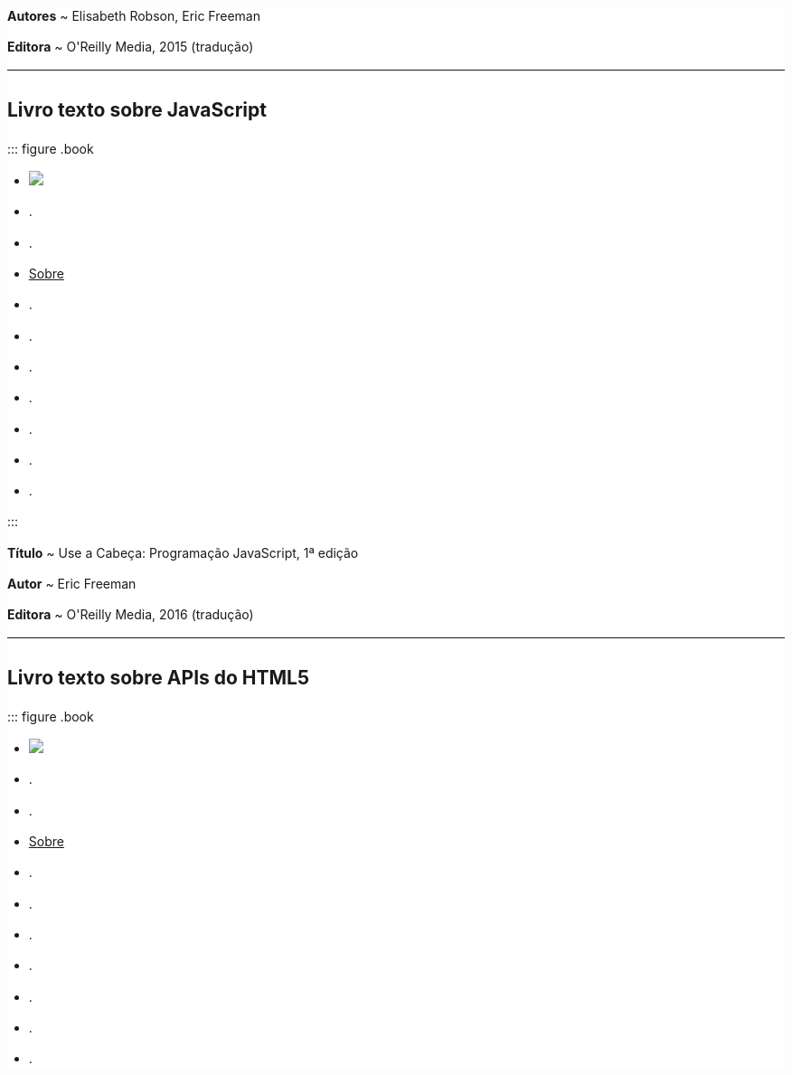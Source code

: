 **Autores**
	 ~ Elisabeth Robson, Eric Freeman

**Editora**
   ~ O'Reilly Media, 2015 (tradução)

---
## **Livro texto** sobre JavaScript

::: figure .book
- ![](images/book-head-first-programming-javascript.jpg) 
- .

- .
- [Sobre](http://www.altabooks.com.br/use-a-cabeca-programacao-javascript.html) 
- .
- .
- .

- .
- .

- .
- .

:::

**Título**
  ~ Use a Cabeça: Programação JavaScript, 1ª edição

**Autor**
  ~ Eric Freeman

**Editora**
  ~ O'Reilly Media, 2016 (tradução)


---
## **Livro texto** sobre APIs do HTML5

::: figure .book
- ![](images/book-head-first-html5-programming.jpg) 
- .

- .
- [Sobre](http://www.altabooks.com.br/use-a-cabeca-programacao-em-html5.html) 
- .
- .
- .

- .
- .

- .
- .
